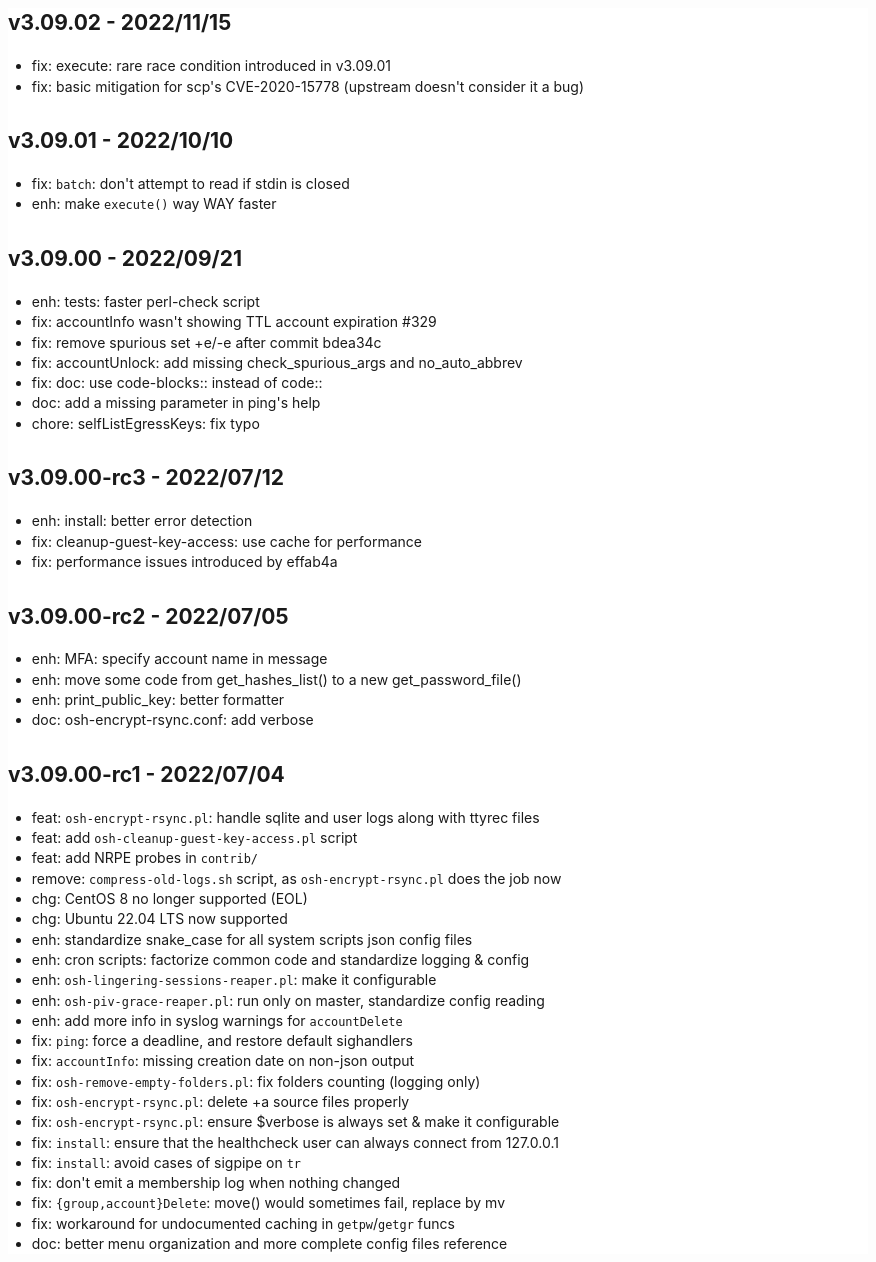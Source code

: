 ## v3.09.02 - 2022/11/15
- fix: execute: rare race condition introduced in v3.09.01
- fix: basic mitigation for scp's CVE-2020-15778 (upstream doesn't consider it a bug)

## v3.09.01 - 2022/10/10
- fix: ``batch``: don't attempt to read if stdin is closed
- enh: make ``execute()`` way WAY faster

## v3.09.00 - 2022/09/21
- enh: tests: faster perl-check script
- fix: accountInfo wasn't showing TTL account expiration #329
- fix: remove spurious set +e/-e after commit bdea34c
- fix: accountUnlock: add missing check_spurious_args and no_auto_abbrev
- fix: doc: use code-blocks:: instead of code::
- doc: add a missing parameter in ping's help
- chore: selfListEgressKeys: fix typo

## v3.09.00-rc3 - 2022/07/12
- enh: install: better error detection
- fix: cleanup-guest-key-access: use cache for performance
- fix: performance issues introduced by effab4a

## v3.09.00-rc2 - 2022/07/05
- enh: MFA: specify account name in message
- enh: move some code from get_hashes_list() to a new get_password_file()
- enh: print_public_key: better formatter
- doc: osh-encrypt-rsync.conf: add verbose

## v3.09.00-rc1 - 2022/07/04
- feat: ``osh-encrypt-rsync.pl``: handle sqlite and user logs along with ttyrec files
- feat: add ``osh-cleanup-guest-key-access.pl`` script
- feat: add NRPE probes in ``contrib/``
- remove: ``compress-old-logs.sh`` script, as ``osh-encrypt-rsync.pl`` does the job now
- chg: CentOS 8 no longer supported (EOL)
- chg: Ubuntu 22.04 LTS now supported
- enh: standardize snake_case for all system scripts json config files
- enh: cron scripts: factorize common code and standardize logging & config
- enh: ``osh-lingering-sessions-reaper.pl``: make it configurable
- enh: ``osh-piv-grace-reaper.pl``: run only on master, standardize config reading
- enh: add more info in syslog warnings for ``accountDelete``
- fix: ``ping``: force a deadline, and restore default sighandlers
- fix: ``accountInfo``: missing creation date on non-json output
- fix: ``osh-remove-empty-folders.pl``: fix folders counting (logging only)
- fix: ``osh-encrypt-rsync.pl``: delete +a source files properly
- fix: ``osh-encrypt-rsync.pl``: ensure $verbose is always set & make it configurable
- fix: ``install``: ensure that the healthcheck user can always connect from 127.0.0.1
- fix: ``install``: avoid cases of sigpipe on `tr`
- fix: don't emit a membership log when nothing changed
- fix: ``{group,account}Delete``: move() would sometimes fail, replace by mv
- fix: workaround for undocumented caching in ``getpw``/``getgr`` funcs
- doc: better menu organization and more complete config files reference
